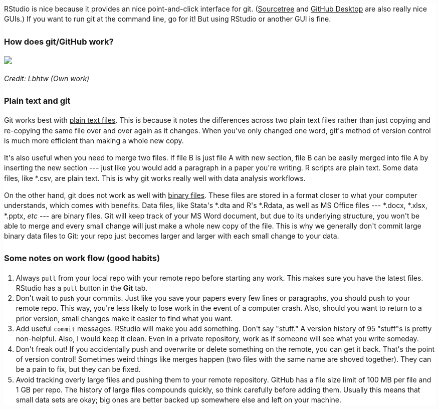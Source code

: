 RStudio is nice because it provides an nice point-and-click interface
for git. ([Sourcetree](https://www.sourcetreeapp.com) and [GitHub
Desktop](https://desktop.github.com) are also really nice GUIs.) If
you want to run git at the command line, go for it! But
using RStudio or another GUI is fine.  

### How does git/GitHub work?

[![](http://upload.wikimedia.org/wikipedia/commons/2/29/Git_data_flow.png)](https://commons.wikimedia.org/wiki/File:Git_data_flow.png)

*Credit: Lbhtw (Own work)*

### Plain text and git

Git works best with [plain text
files](https://en.wikipedia.org/wiki/Plain_text). This is because it
notes the differences across two plain text files rather than just
copying and re-copying the same file over and over again as it
changes. When you've only changed one word, git's method of version
control is much more efficient than making a whole new copy.

It's also useful when you need to merge two files. If file B is just
file A with new section, file B can be easily merged into file A by
inserting the new section --- just like you would add a paragraph in a
paper you're writing. R scripts are plain text. Some data files, like
*.csv, are plain text. This is why git works really well with data
analysis workflows.

On the other hand, git does not work as well with [binary
files](https://en.wikipedia.org/wiki/Binary_file). These files are
stored in a format closer to what your computer understands, which
comes with benefits. Data files, like Stata's *.dta and R's *.Rdata,
as well as MS Office files --- *.docx, *.xlsx, *.pptx, _etc_ --- are
binary files. Git will keep track of your MS Word document, but due to
its underlying structure, you won't be able to merge and every small
change will just make a whole new copy of the file. This is why we
generally don't commit large binary data files to Git: your repo just
becomes larger and larger with each small change to your data.

### Some notes on work flow (good habits)

1. Always `pull` from your local repo with your remote repo before
   starting any work. This makes sure you have the latest
   files. RStudio has a `pull` button in the **Git** tab. 
2. Don't wait to `push` your commits. Just like you save your papers
   every few lines or paragraphs, you should push to your remote
   repo. This way, you're less likely to lose work in the event of a
   computer crash. Also, should you want to return to a prior version,
   small changes make it easier to find what you want.  
3. Add useful `commit` messages. RStudio will make you add
   something. Don't say "stuff." A version history of 95 "stuff"s is
   pretty non-helpful. Also, I would keep it clean. Even in a private
   repository, work as if someone will see what you write someday.  
4. Don't freak out! If you accidentally push and overwrite or delete
   something on the remote, you can get it back. That's the point of
   version control! Sometimes weird things like merges happen (two
   files with the same name are shoved together). They can be a pain
   to fix, but they can be fixed.
5. Avoid tracking overly large files and pushing them to your remote
   repository. GitHub has a file size limit of 100 MB per file and 1
   GB per repo. The history of large files compounds quickly, so think
   carefully before adding them. Usually this means that small
   data sets are okay; big ones are better backed up somewhere else and
   left on your machine.